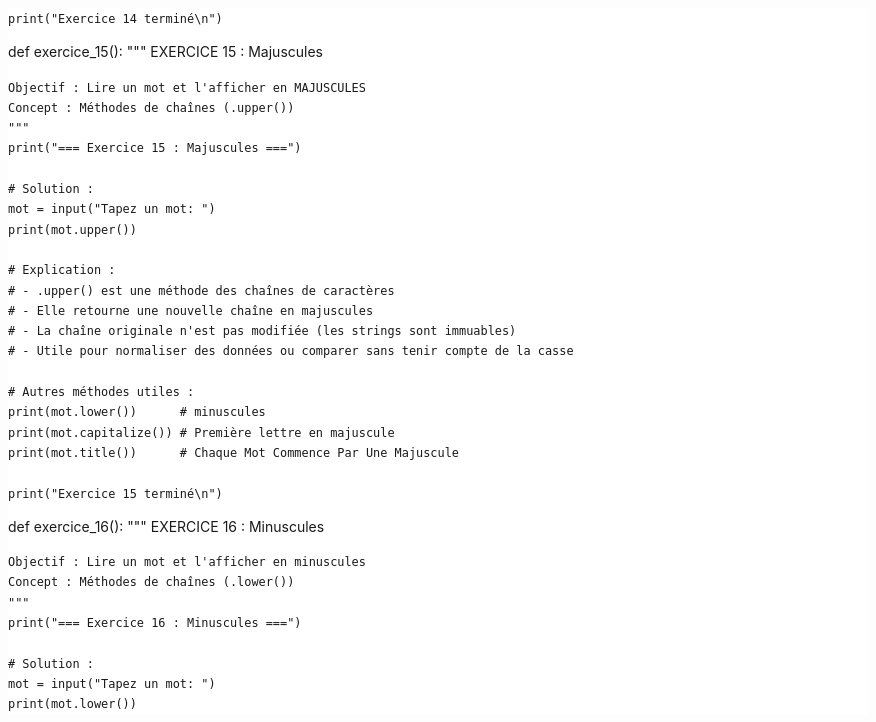     print("Exercice 14 terminé\n")


def exercice_15():
    """
    EXERCICE 15 : Majuscules
    
    Objectif : Lire un mot et l'afficher en MAJUSCULES
    Concept : Méthodes de chaînes (.upper())
    """
    print("=== Exercice 15 : Majuscules ===")
    
    # Solution :
    mot = input("Tapez un mot: ")
    print(mot.upper())
    
    # Explication :
    # - .upper() est une méthode des chaînes de caractères
    # - Elle retourne une nouvelle chaîne en majuscules
    # - La chaîne originale n'est pas modifiée (les strings sont immuables)
    # - Utile pour normaliser des données ou comparer sans tenir compte de la casse
    
    # Autres méthodes utiles :
    print(mot.lower())      # minuscules
    print(mot.capitalize()) # Première lettre en majuscule
    print(mot.title())      # Chaque Mot Commence Par Une Majuscule
    
    print("Exercice 15 terminé\n")


def exercice_16():
    """
    EXERCICE 16 : Minuscules
    
    Objectif : Lire un mot et l'afficher en minuscules
    Concept : Méthodes de chaînes (.lower())
    """
    print("=== Exercice 16 : Minuscules ===")
    
    # Solution :
    mot = input("Tapez un mot: ")
    print(mot.lower())
    